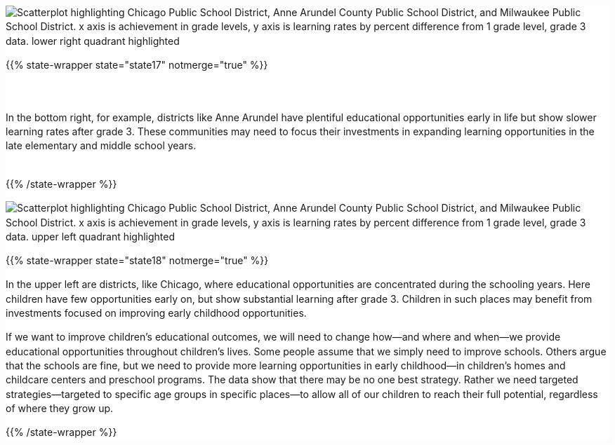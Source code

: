 <img src="/images/articles/affluent-schools/state17.jpg" class=" d-md-none" alt="Scatterplot highlighting Chicago Public School District, Anne Arundel County Public School District, and Milwaukee Public School District. x axis is achievement in grade levels, y axis is learning rates by percent difference from 1 grade level, grade 3 data. lower right quadrant highlighted" />

{{% state-wrapper state="state17" notmerge="true" %}}

<br><br class="d-sm-none d-md-block">In the bottom right, for example, districts like Anne Arundel have plentiful educational opportunities early in life but show slower learning rates after grade 3. These communities may need to focus their investments in expanding learning opportunities in the late elementary and middle school years.<br><br>

{{% /state-wrapper %}}

<img src="/images/articles/affluent-schools/state18.jpg" class=" d-md-none" alt="Scatterplot highlighting Chicago Public School District, Anne Arundel County Public School District, and Milwaukee Public School District. x axis is achievement in grade levels, y axis is learning rates by percent difference from 1 grade level, grade 3 data. upper left quadrant highlighted" />

{{% state-wrapper state="state18" notmerge="true" %}}

In the upper left are districts, like Chicago, where educational opportunities are concentrated during the schooling years. Here children have few opportunities early on, but show substantial learning after grade 3. Children in such places may benefit from investments focused on improving early childhood opportunities.

If we want to improve children’s educational outcomes, we will need to change how—and where and when—we provide educational opportunities throughout children’s lives. Some people assume that we simply need to improve schools. Others argue that the schools are fine, but we need to provide more learning opportunities in early childhood—in children’s homes and childcare centers and preschool programs. The data show that there may be no one best strategy. Rather we need targeted strategies—targeted to specific age groups in specific places—to allow all of our children to reach their full potential, regardless of where they grow up.

{{% /state-wrapper %}}

